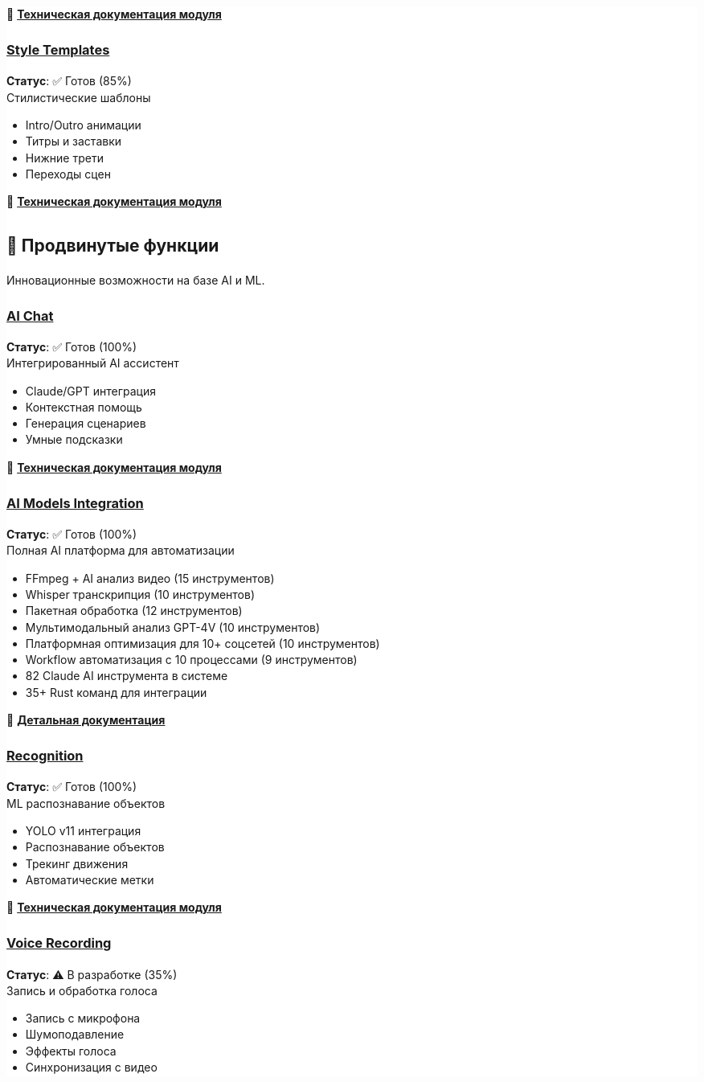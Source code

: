 📖 **[Техническая документация модуля](../../src/features/templates/README.md)**

### [Style Templates](effects/style-templates.md)
**Статус**: ✅ Готов (85%)  
Стилистические шаблоны
- Intro/Outro анимации
- Титры и заставки
- Нижние трети
- Переходы сцен

📖 **[Техническая документация модуля](../../src/features/style-templates/README.md)**

## 🚀 Продвинутые функции

Инновационные возможности на базе AI и ML.

### [AI Chat](advanced/ai-chat.md)
**Статус**: ✅ Готов (100%)  
Интегрированный AI ассистент
- Claude/GPT интеграция
- Контекстная помощь
- Генерация сценариев
- Умные подсказки

📖 **[Техническая документация модуля](../../src/features/ai-chat/README.md)**

### [AI Models Integration](advanced/ai-models-integration.md)
**Статус**: ✅ Готов (100%)  
Полная AI платформа для автоматизации
- FFmpeg + AI анализ видео (15 инструментов)
- Whisper транскрипция (10 инструментов)
- Пакетная обработка (12 инструментов)
- Мультимодальный анализ GPT-4V (10 инструментов)
- Платформная оптимизация для 10+ соцсетей (10 инструментов)
- Workflow автоматизация с 10 процессами (9 инструментов)
- 82 Claude AI инструмента в системе
- 35+ Rust команд для интеграции

📖 **[Детальная документация](../08-roadmap/completed/ai-models-integration.md)**

### [Recognition](advanced/recognition.md)
**Статус**: ✅ Готов (100%)  
ML распознавание объектов
- YOLO v11 интеграция
- Распознавание объектов
- Трекинг движения
- Автоматические метки

📖 **[Техническая документация модуля](../../src/features/recognition/README.md)**

### [Voice Recording](advanced/voice-recording.md)
**Статус**: ⚠️ В разработке (35%)  
Запись и обработка голоса
- Запись с микрофона
- Шумоподавление
- Эффекты голоса
- Синхронизация с видео
